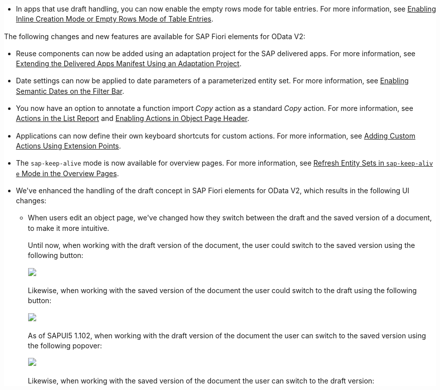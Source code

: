 -   In apps that use draft handling, you can now enable the empty rows mode for table entries. For more information, see [Enabling Inline Creation Mode or Empty Rows Mode of Table Entries](../06_SAP_Fiori_Elements/enabling-inline-creation-mode-or-empty-rows-mode-for-table-entries-cfb04f0.md).




</td>
</tr>
<tr>
<td valign="top">

The following changes and new features are available for SAP Fiori elements for OData V2:

-   Reuse components can now be added using an adaptation project for the SAP delivered apps. For more information, see [Extending the Delivered Apps Manifest Using an Adaptation Project](../06_SAP_Fiori_Elements/extending-the-delivered-apps-manifest-using-an-adaptation-project-a2b24a6.md).

-   Date settings can now be applied to date parameters of a parameterized entity set. For more information, see [Enabling Semantic Dates on the Filter Bar](../06_SAP_Fiori_Elements/enabling-semantic-operators-in-the-filter-bar-fef65d0.md).

-   You now have an option to annotate a function import *Copy* action as a standard *Copy* action. For more information, see [Actions in the List Report](../06_SAP_Fiori_Elements/actions-in-the-list-report-993e99e.md) and [Enabling Actions in Object Page Header](../06_SAP_Fiori_Elements/enabling-actions-in-the-object-page-header-5fe4396.md).

-   Applications can now define their own keyboard shortcuts for custom actions. For more information, see [Adding Custom Actions Using Extension Points](../06_SAP_Fiori_Elements/adding-custom-actions-using-extension-points-7619517.md).

-   The `sap-keep-alive` mode is now available for overview pages. For more information, see [Refresh Entity Sets in `sap-keep-alive` Mode in the Overview Pages](../06_SAP_Fiori_Elements/refresh-entity-sets-in-sap-keep-alive-mode-in-the-overview-pages-0c35c87.md).

-   We've enhanced the handling of the draft concept in SAP Fiori elements for OData V2, which results in the following UI changes:

    -   When users edit an object page, we've changed how they switch between the draft and the saved version of a document, to make it more intuitive.

        Until now, when working with the draft version of the document, the user could switch to the saved version using the following button:

         ![](images/Object_page_-_draft_version_of_the_object_is_shown_using_button_text_Display_Saved_Version_6337dc4.png) 

        Likewise, when working with the saved version of the document the user could switch to the draft using the following button:

         ![](images/Object_page_-_saved_version_of_the_object_is_shown_using_button_text_Return_to_Draft_8556812.png) 

        As of SAPUI5 1.102, when working with the draft version of the document the user can switch to the saved version using the following popover:

         ![](images/Object_page_new_concept_-_draft_version_of_the_object_is_shown_using_button_text_Draft_0971995.png) 

        Likewise, when working with the saved version of the document the user can switch to the draft version:
